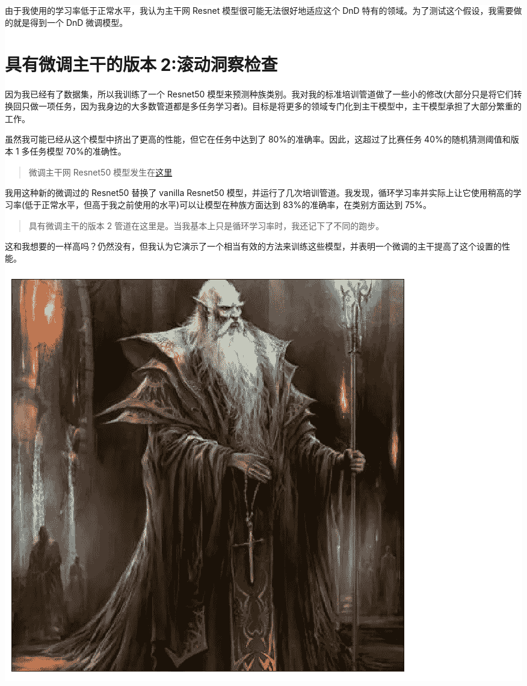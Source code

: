 由于我使用的学习率低于正常水平，我认为主干网 Resnet 模型很可能无法很好地适应这个 DnD 特有的领域。为了测试这个假设，我需要做的就是得到一个 DnD 微调模型。

# 具有微调主干的版本 2:滚动洞察检查

因为我已经有了数据集，所以我训练了一个 Resnet50 模型来预测种族类别。我对我的标准培训管道做了一些小的修改(大部分只是将它们转换回只做一项任务，因为我身边的大多数管道都是多任务学习者)。目标是将更多的领域专门化到主干模型中，主干模型承担了大部分繁重的工作。

虽然我可能已经从这个模型中挤出了更高的性能，但它在任务中达到了 80%的准确率。因此，这超过了比赛任务 40%的随机猜测阈值和版本 1 多任务模型 70%的准确性。

> 微调主干网 Resnet50 模型发生在[这里](https://github.com/sugi-chan/DnD_multi_task_multi_dataset/blob/master/dnd_single_model_fine_tuning.ipynb)

我用这种新的微调过的 Resnet50 替换了 vanilla Resnet50 模型，并运行了几次培训管道。我发现，循环学习率并实际上让它使用稍高的学习率(低于正常水平，但高于我之前使用的水平)可以让模型在种族方面达到 83%的准确率，在类别方面达到 75%。

> 具有微调主干的版本 2 管道在这里是。当我基本上只是循环学习率时，我还记下了不同的跑步。

这和我想要的一样高吗？仍然没有，但我认为它演示了一个相当有效的方法来训练这些模型，并表明一个微调的主干提高了这个设置的性能。

![](img/86fd9787c770d310f562e02cad7d18ed.png)
